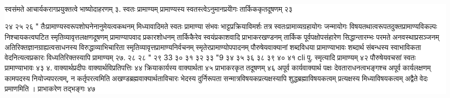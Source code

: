 स्वसंमते आचार्यकरागप्रयुक्तत्वे भाष्योदाहरणम् 
३. स्वतः प्रामाण्यम् 
प्रामाण्यस्य स्वतस्त्वेऽनुमानप्रयेोगः 
तार्किककृतदूषणम् 
२३ 

२४ 
२५ 
२६ 
" 
तैःप्रामाण्यस्वरूपशोघनेनानुमेयत्वकथनम् 
मिध्यावादिमते स्वतः प्रामाण्या संभवः 
भाट्टप्रक्रियाविमर्शः 
तत्र स्वतःप्रामाव्यग्रहायोगः 
जन्मायोगः 
विषयतथात्वरूपतदुक्तप्रामाण्यविकल्पः 
निश्चायकत्वघटित स्मृतिव्यावृत्तलक्षणदूषणम् 
प्रामाण्यापवाद प्रकारशोधनम् 
तार्किकैरेव स्वयंप्रकाशवादि प्राभाकरखण्डनम् तार्किक पूर्वपक्षोपसंहारेण सिद्धान्तारम्भः 
परमते अनवस्थाप्रसञ्जनम् 
अतिरिक्तज्ञानग्राह्यत्वसाधनस्य विरुद्धाव्याभिचारिता स्मृतिव्यावृत्तप्रामाण्यनिर्वचनम् 
स्मृतेरप्रामाण्योपपादनम् 
पौरुषेयवाक्यानां शब्दविधया प्रामाण्याभावः 
शब्दार्थ संबन्धस्य स्वाभाविकता 
वेदनित्यत्वप्रकारः 
विध्यतिरिक्तस्यापि प्रामाण्यम् 
२७. 
२८ 
२८ 
" 
२९ 
33 
३० 
३१ 
३२ 
३३ 
"9 
३४ 
३५ 
३६ 
३८ 
३९ 
४० 
४१ 
cli 
पु. 
स्मृत्यादि प्रामाण्यम् 
४२ 
पौरुषेयवचसां स्वतः प्रामाण्याभावः 
४३ 
४. वाक्यार्थप्रदीपः 
वाक्यार्थविप्रतिपत्तिः 
४४ 
क्रियाकार्यस्य वाक्यार्थता 
४५ 
प्राभाकरकृत तदूषणम् 
४६ 
अपूर्व कार्यवाक्यार्थ पक्षः देवताराधनत्वभङ्गश्च अपूर्व कार्यलक्षणम् 
कामपदस्य नियोज्यपरत्वम्, न कर्तृपरत्वमिति अखण्डब्रह्मवाक्यार्थताविचारः 
भेदस्य दुर्निरूपता 
सन्मात्रविषयकप्रत्यक्षस्यापि शुद्धब्रह्माविषयकत्वम् 
प्रत्यक्षस्य मिध्याविषयकत्वम् 
अद्वैते वेदः प्रमाणमिति । प्राभाकरेण तद्भङ्गः 
४७ 